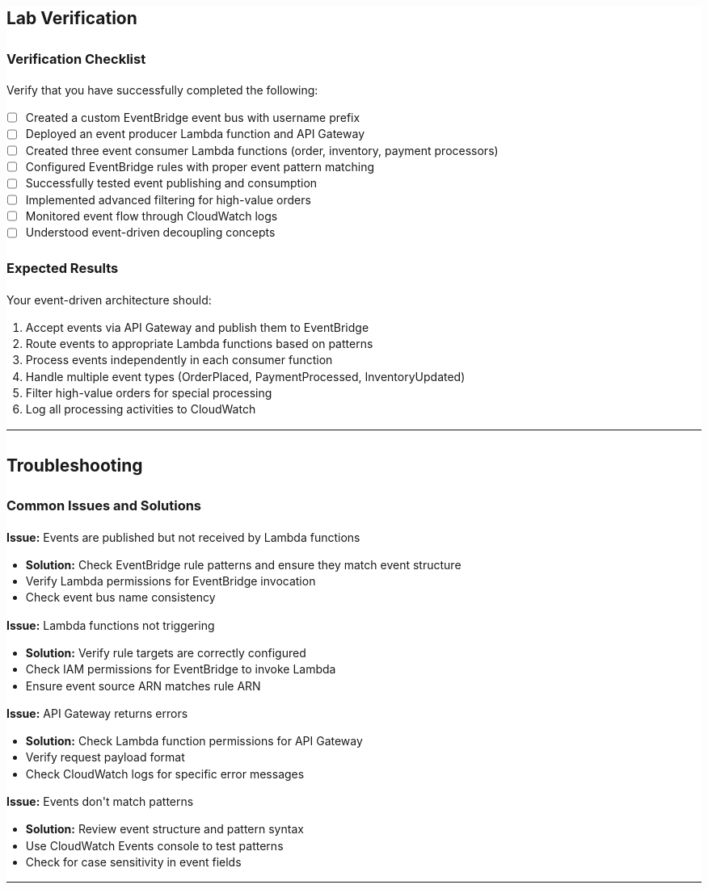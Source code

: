 
## Lab Verification

### Verification Checklist

Verify that you have successfully completed the following:

- [ ] Created a custom EventBridge event bus with username prefix
- [ ] Deployed an event producer Lambda function and API Gateway
- [ ] Created three event consumer Lambda functions (order, inventory, payment processors)
- [ ] Configured EventBridge rules with proper event pattern matching
- [ ] Successfully tested event publishing and consumption
- [ ] Implemented advanced filtering for high-value orders
- [ ] Monitored event flow through CloudWatch logs
- [ ] Understood event-driven decoupling concepts

### Expected Results

Your event-driven architecture should:
1. Accept events via API Gateway and publish them to EventBridge
2. Route events to appropriate Lambda functions based on patterns
3. Process events independently in each consumer function
4. Handle multiple event types (OrderPlaced, PaymentProcessed, InventoryUpdated)
5. Filter high-value orders for special processing
6. Log all processing activities to CloudWatch

---

## Troubleshooting

### Common Issues and Solutions

**Issue:** Events are published but not received by Lambda functions
- **Solution:** Check EventBridge rule patterns and ensure they match event structure
- Verify Lambda permissions for EventBridge invocation
- Check event bus name consistency

**Issue:** Lambda functions not triggering
- **Solution:** Verify rule targets are correctly configured
- Check IAM permissions for EventBridge to invoke Lambda
- Ensure event source ARN matches rule ARN

**Issue:** API Gateway returns errors
- **Solution:** Check Lambda function permissions for API Gateway
- Verify request payload format
- Check CloudWatch logs for specific error messages

**Issue:** Events don't match patterns
- **Solution:** Review event structure and pattern syntax
- Use CloudWatch Events console to test patterns
- Check for case sensitivity in event fields

---
